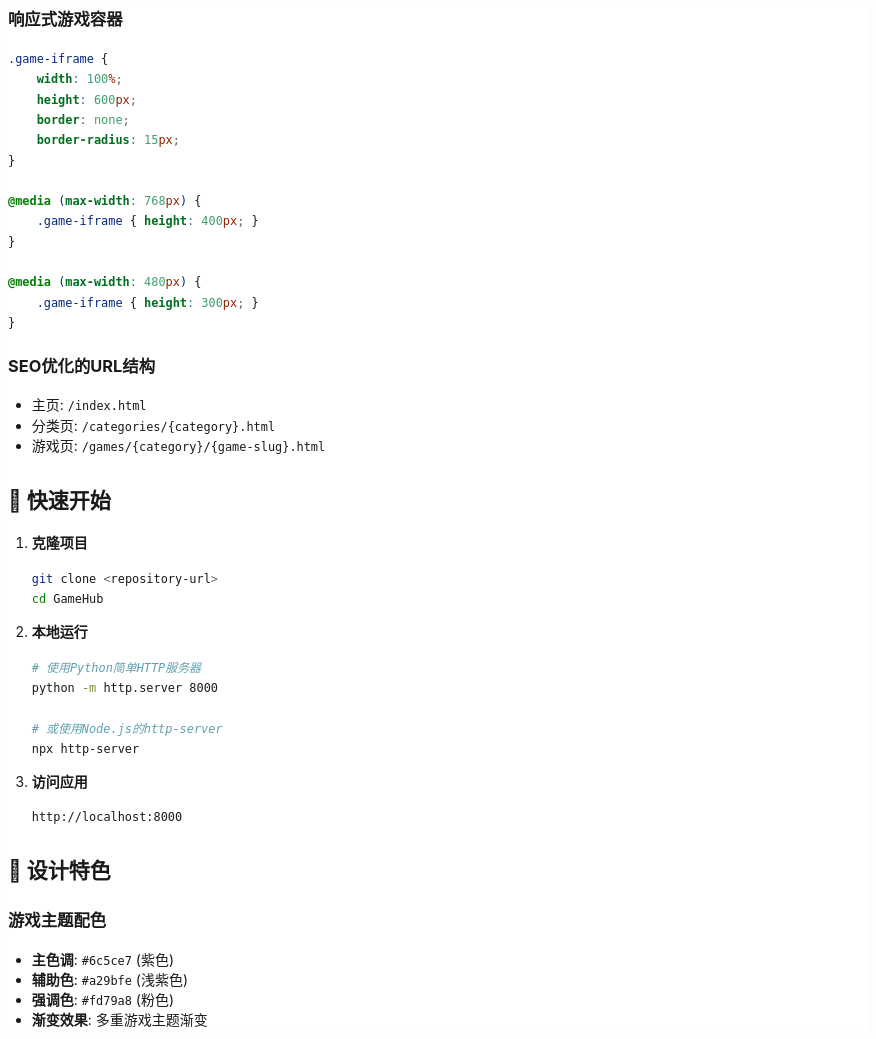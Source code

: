 ### 响应式游戏容器
```css
.game-iframe {
    width: 100%;
    height: 600px;
    border: none;
    border-radius: 15px;
}

@media (max-width: 768px) {
    .game-iframe { height: 400px; }
}

@media (max-width: 480px) {
    .game-iframe { height: 300px; }
}
```

### SEO优化的URL结构
- 主页: `/index.html`
- 分类页: `/categories/{category}.html`  
- 游戏页: `/games/{category}/{game-slug}.html`

## 🚀 快速开始

1. **克隆项目**
   ```bash
   git clone <repository-url>
   cd GameHub
   ```

2. **本地运行**
   ```bash
   # 使用Python简单HTTP服务器
   python -m http.server 8000
   
   # 或使用Node.js的http-server
   npx http-server
   ```

3. **访问应用**
   ```
   http://localhost:8000
   ```

## 🎨 设计特色

### 游戏主题配色
- **主色调**: `#6c5ce7` (紫色)
- **辅助色**: `#a29bfe` (浅紫色) 
- **强调色**: `#fd79a8` (粉色)
- **渐变效果**: 多重游戏主题渐变
